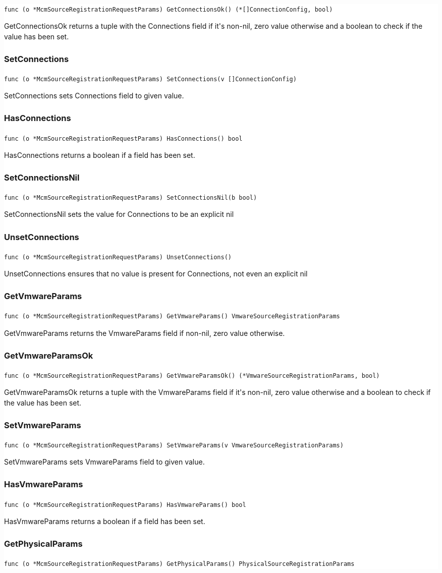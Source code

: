 `func (o *McmSourceRegistrationRequestParams) GetConnectionsOk() (*[]ConnectionConfig, bool)`

GetConnectionsOk returns a tuple with the Connections field if it's non-nil, zero value otherwise
and a boolean to check if the value has been set.

### SetConnections

`func (o *McmSourceRegistrationRequestParams) SetConnections(v []ConnectionConfig)`

SetConnections sets Connections field to given value.

### HasConnections

`func (o *McmSourceRegistrationRequestParams) HasConnections() bool`

HasConnections returns a boolean if a field has been set.

### SetConnectionsNil

`func (o *McmSourceRegistrationRequestParams) SetConnectionsNil(b bool)`

 SetConnectionsNil sets the value for Connections to be an explicit nil

### UnsetConnections
`func (o *McmSourceRegistrationRequestParams) UnsetConnections()`

UnsetConnections ensures that no value is present for Connections, not even an explicit nil
### GetVmwareParams

`func (o *McmSourceRegistrationRequestParams) GetVmwareParams() VmwareSourceRegistrationParams`

GetVmwareParams returns the VmwareParams field if non-nil, zero value otherwise.

### GetVmwareParamsOk

`func (o *McmSourceRegistrationRequestParams) GetVmwareParamsOk() (*VmwareSourceRegistrationParams, bool)`

GetVmwareParamsOk returns a tuple with the VmwareParams field if it's non-nil, zero value otherwise
and a boolean to check if the value has been set.

### SetVmwareParams

`func (o *McmSourceRegistrationRequestParams) SetVmwareParams(v VmwareSourceRegistrationParams)`

SetVmwareParams sets VmwareParams field to given value.

### HasVmwareParams

`func (o *McmSourceRegistrationRequestParams) HasVmwareParams() bool`

HasVmwareParams returns a boolean if a field has been set.

### GetPhysicalParams

`func (o *McmSourceRegistrationRequestParams) GetPhysicalParams() PhysicalSourceRegistrationParams`

